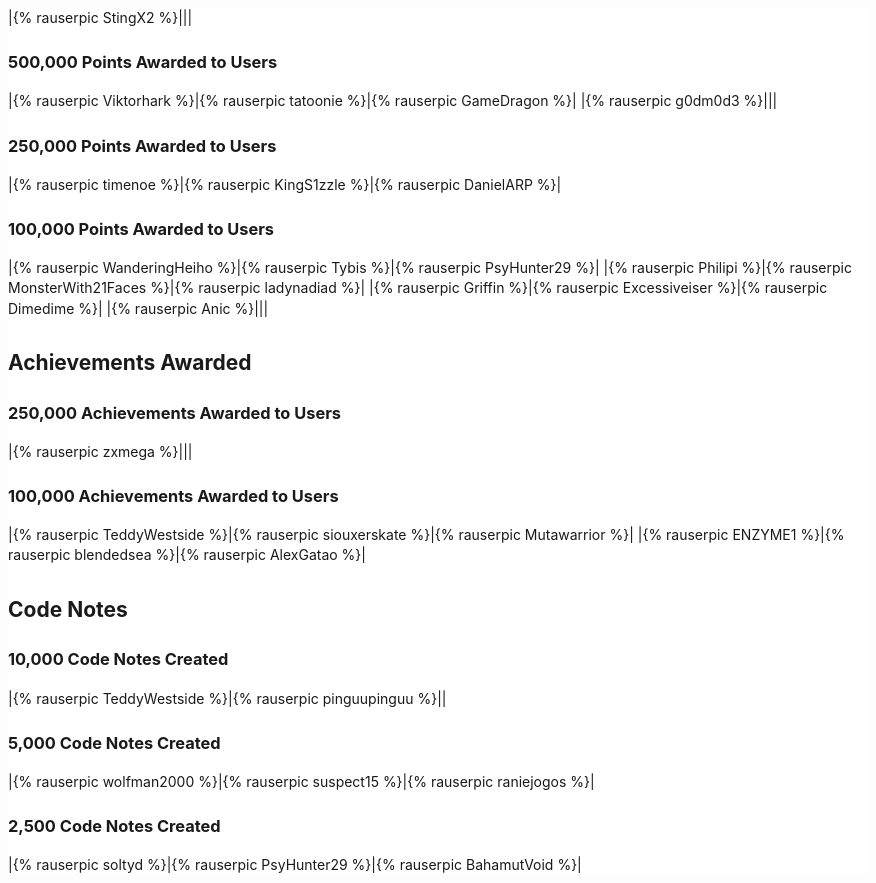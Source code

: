 |{% rauserpic StingX2 %}|||

### 500,000 Points Awarded to Users

|{% rauserpic Viktorhark %}|{% rauserpic tatoonie %}|{% rauserpic GameDragon %}|
|{% rauserpic g0dm0d3 %}|||

### 250,000 Points Awarded to Users

|{% rauserpic timenoe %}|{% rauserpic KingS1zzle %}|{% rauserpic DanielARP %}|

### 100,000 Points Awarded to Users

|{% rauserpic WanderingHeiho %}|{% rauserpic Tybis %}|{% rauserpic PsyHunter29 %}|
|{% rauserpic Philipi %}|{% rauserpic MonsterWith21Faces %}|{% rauserpic ladynadiad %}|
|{% rauserpic Griffin %}|{% rauserpic Excessiveiser %}|{% rauserpic Dimedime %}|
|{% rauserpic Anic %}|||

## Achievements Awarded

### 250,000 Achievements Awarded to Users

|{% rauserpic zxmega %}|||

### 100,000 Achievements Awarded to Users

|{% rauserpic TeddyWestside %}|{% rauserpic siouxerskate %}|{% rauserpic Mutawarrior %}|
|{% rauserpic ENZYME1 %}|{% rauserpic blendedsea %}|{% rauserpic AlexGatao %}|

## Code Notes

### 10,000 Code Notes Created

|{% rauserpic TeddyWestside %}|{% rauserpic pinguupinguu %}||

### 5,000 Code Notes Created

|{% rauserpic wolfman2000 %}|{% rauserpic suspect15 %}|{% rauserpic raniejogos %}|

### 2,500 Code Notes Created

|{% rauserpic soltyd %}|{% rauserpic PsyHunter29 %}|{% rauserpic BahamutVoid %}|
